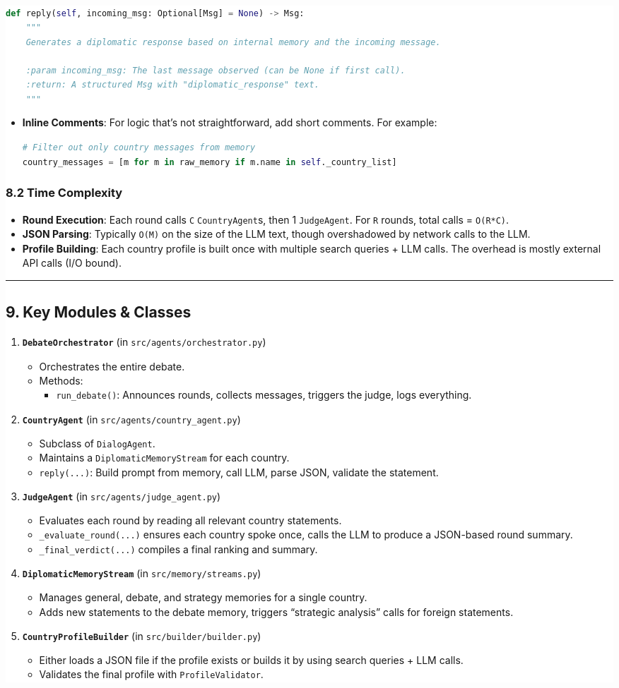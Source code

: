   ```python
  def reply(self, incoming_msg: Optional[Msg] = None) -> Msg:
      """
      Generates a diplomatic response based on internal memory and the incoming message.

      :param incoming_msg: The last message observed (can be None if first call).
      :return: A structured Msg with "diplomatic_response" text.
      """
  ```

- **Inline Comments**: For logic that’s not straightforward, add short comments. For example:
  ```python
  # Filter out only country messages from memory
  country_messages = [m for m in raw_memory if m.name in self._country_list]
  ```

### 8.2 Time Complexity

- **Round Execution**: Each round calls `C` `CountryAgent`s, then 1 `JudgeAgent`. For `R` rounds, total calls = `O(R*C)`.
- **JSON Parsing**: Typically `O(M)` on the size of the LLM text, though overshadowed by network calls to the LLM.
- **Profile Building**: Each country profile is built once with multiple search queries + LLM calls. The overhead is mostly external API calls (I/O bound).

---

## 9. Key Modules & Classes

1. **`DebateOrchestrator`** (in `src/agents/orchestrator.py`)

   - Orchestrates the entire debate.
   - Methods:
     - `run_debate()`: Announces rounds, collects messages, triggers the judge, logs everything.

2. **`CountryAgent`** (in `src/agents/country_agent.py`)

   - Subclass of `DialogAgent`.
   - Maintains a `DiplomaticMemoryStream` for each country.
   - `reply(...)`: Build prompt from memory, call LLM, parse JSON, validate the statement.

3. **`JudgeAgent`** (in `src/agents/judge_agent.py`)

   - Evaluates each round by reading all relevant country statements.
   - `_evaluate_round(...)` ensures each country spoke once, calls the LLM to produce a JSON-based round summary.
   - `_final_verdict(...)` compiles a final ranking and summary.

4. **`DiplomaticMemoryStream`** (in `src/memory/streams.py`)

   - Manages general, debate, and strategy memories for a single country.
   - Adds new statements to the debate memory, triggers “strategic analysis” calls for foreign statements.

5. **`CountryProfileBuilder`** (in `src/builder/builder.py`)

   - Either loads a JSON file if the profile exists or builds it by using search queries + LLM calls.
   - Validates the final profile with `ProfileValidator`.
